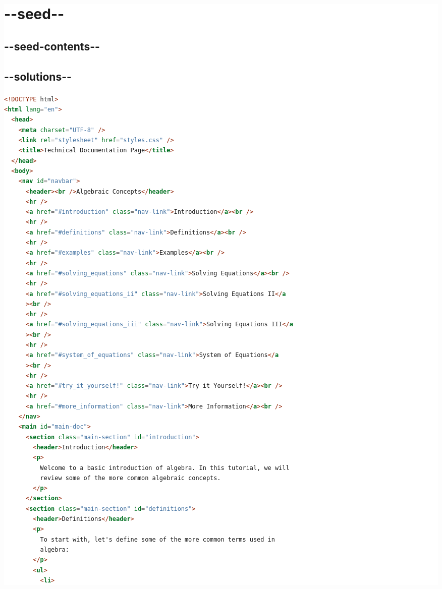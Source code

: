 # --seed--

## --seed-contents--

```html

```

```css

```

## --solutions--

```html
<!DOCTYPE html>
<html lang="en">
  <head>
    <meta charset="UTF-8" />
    <link rel="stylesheet" href="styles.css" />
    <title>Technical Documentation Page</title>
  </head>
  <body>
    <nav id="navbar">
      <header><br />Algebraic Concepts</header>
      <hr />
      <a href="#introduction" class="nav-link">Introduction</a><br />
      <hr />
      <a href="#definitions" class="nav-link">Definitions</a><br />
      <hr />
      <a href="#examples" class="nav-link">Examples</a><br />
      <hr />
      <a href="#solving_equations" class="nav-link">Solving Equations</a><br />
      <hr />
      <a href="#solving_equations_ii" class="nav-link">Solving Equations II</a
      ><br />
      <hr />
      <a href="#solving_equations_iii" class="nav-link">Solving Equations III</a
      ><br />
      <hr />
      <a href="#system_of_equations" class="nav-link">System of Equations</a
      ><br />
      <hr />
      <a href="#try_it_yourself!" class="nav-link">Try it Yourself!</a><br />
      <hr />
      <a href="#more_information" class="nav-link">More Information</a><br />
    </nav>
    <main id="main-doc">
      <section class="main-section" id="introduction">
        <header>Introduction</header>
        <p>
          Welcome to a basic introduction of algebra. In this tutorial, we will
          review some of the more common algebraic concepts.
        </p>
      </section>
      <section class="main-section" id="definitions">
        <header>Definitions</header>
        <p>
          To start with, let's define some of the more common terms used in
          algebra:
        </p>
        <ul>
          <li>
```